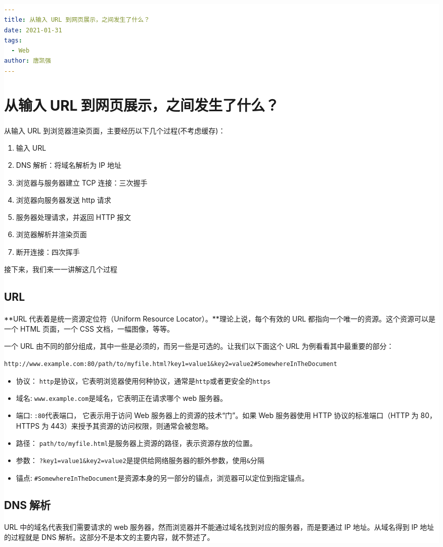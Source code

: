 ```yaml
---
title: 从输入 URL 到网页展示，之间发生了什么？
date: 2021-01-31
tags:
  - Web
author: 唐凯强
---
```


# 从输入 URL 到网页展示，之间发生了什么？

从输入 URL 到浏览器渲染页面，主要经历以下几个过程(不考虑缓存)：

1. 输入 URL

2. DNS 解析：将域名解析为 IP 地址

3. 浏览器与服务器建立 TCP 连接：三次握手

4. 浏览器向服务器发送 http 请求

5. 服务器处理请求，并返回 HTTP 报文

6. 浏览器解析并渲染页面

7. 断开连接：四次挥手

接下来，我们来一一讲解这几个过程

## URL

**URL 代表着是统一资源定位符（Uniform Resource Locator）。**理论上说，每个有效的 URL 都指向一个唯一的资源。这个资源可以是一个 HTML 页面，一个 CSS 文档，一幅图像，等等。

一个 URL 由不同的部分组成，其中一些是必须的，而另一些是可选的。让我们以下面这个 URL 为例看看其中最重要的部分：

```
http://www.example.com:80/path/to/myfile.html?key1=value1&key2=value2#SomewhereInTheDocument
```

- 协议： `http`是协议，它表明浏览器使用何种协议，通常是`http`或者更安全的`https`

- 域名: `www.example.com`是域名，它表明正在请求哪个 web 服务器。

- 端口: `:80`代表端口， 它表示用于访问 Web 服务器上的资源的技术“门”。如果 Web 服务器使用 HTTP 协议的标准端口（HTTP 为 80，HTTPS 为 443）来授予其资源的访问权限，则通常会被忽略。

- 路径： `path/to/myfile.html`是服务器上资源的路径，表示资源存放的位置。

- 参数： `?key1=value1&key2=value2`是提供给网络服务器的额外参数，使用`&`分隔

- 锚点: `#SomewhereInTheDocument`是资源本身的另一部分的锚点，浏览器可以定位到指定锚点。

## DNS 解析

URL 中的域名代表我们需要请求的 web 服务器，然而浏览器并不能通过域名找到对应的服务器，而是要通过 IP 地址。从域名得到 IP 地址的过程就是 DNS 解析。这部分不是本文的主要内容，就不赘述了。
